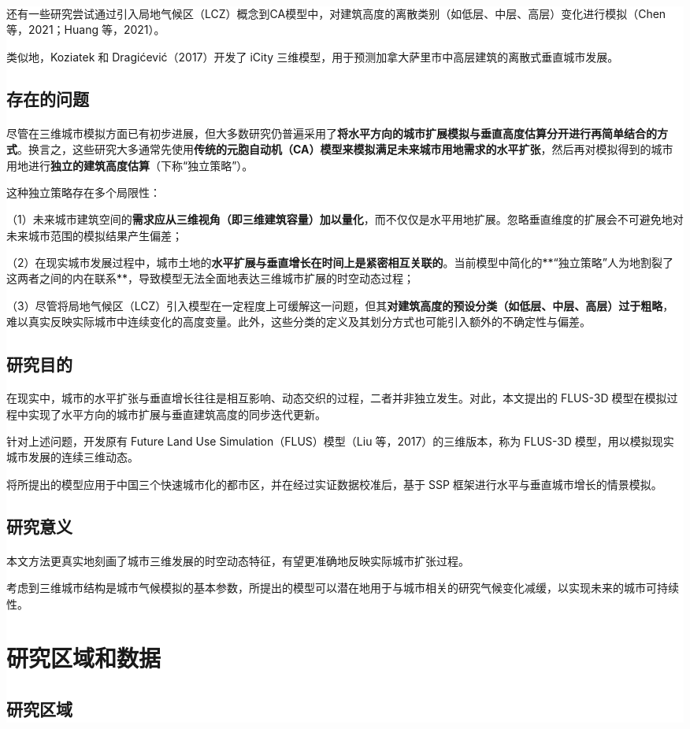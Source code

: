 还有一些研究尝试通过引入局地气候区（LCZ）概念到CA模型中，对建筑高度的离散类别（如低层、中层、高层）变化进行模拟（Chen 等，2021；Huang 等，2021）。

类似地，Koziatek 和 Dragićević（2017）开发了 iCity 三维模型，用于预测加拿大萨里市中高层建筑的离散式垂直城市发展。

## 存在的问题

尽管在三维城市模拟方面已有初步进展，但大多数研究仍普遍采用了**将水平方向的城市扩展模拟与垂直高度估算分开进行再简单结合的方式**。换言之，这些研究大多通常先使用**传统的元胞自动机（CA）模型来模拟满足未来城市用地需求的水平扩张**，然后再对模拟得到的城市用地进行**独立的建筑高度估算**（下称“独立策略”）。

这种独立策略存在多个局限性：

（1）未来城市建筑空间的**需求应从三维视角（即三维建筑容量）加以量化**，而不仅仅是水平用地扩展。忽略垂直维度的扩展会不可避免地对未来城市范围的模拟结果产生偏差；

（2）在现实城市发展过程中，城市土地的**水平扩展与垂直增长在时间上是紧密相互关联的**。当前模型中简化的**“独立策略”人为地割裂了这两者之间的内在联系**，导致模型无法全面地表达三维城市扩展的时空动态过程；

（3）尽管将局地气候区（LCZ）引入模型在一定程度上可缓解这一问题，但其**对建筑高度的预设分类（如低层、中层、高层）过于粗略**，难以真实反映实际城市中连续变化的高度变量。此外，这些分类的定义及其划分方式也可能引入额外的不确定性与偏差。

## 研究目的

在现实中，城市的水平扩张与垂直增长往往是相互影响、动态交织的过程，二者并非独立发生。对此，本文提出的 FLUS-3D 模型在模拟过程中实现了水平方向的城市扩展与垂直建筑高度的同步迭代更新。

针对上述问题，开发原有 Future Land Use Simulation（FLUS）模型（Liu 等，2017）的三维版本，称为 FLUS-3D 模型，用以模拟现实城市发展的连续三维动态。

将所提出的模型应用于中国三个快速城市化的都市区，并在经过实证数据校准后，基于 SSP 框架进行水平与垂直城市增长的情景模拟。

## 研究意义

本文方法更真实地刻画了城市三维发展的时空动态特征，有望更准确地反映实际城市扩张过程。

考虑到三维城市结构是城市气候模拟的基本参数，所提出的模型可以潜在地用于与城市相关的研究气候变化减缓，以实现未来的城市可持续性。

# 研究区域和数据

## 研究区域

